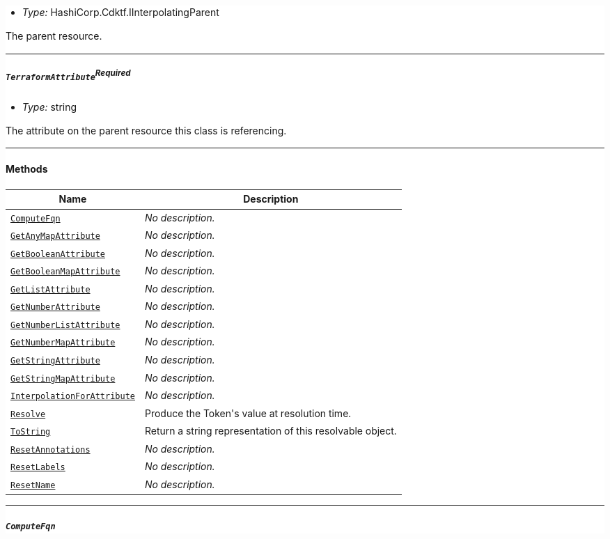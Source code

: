 - *Type:* HashiCorp.Cdktf.IInterpolatingParent

The parent resource.

---

##### `TerraformAttribute`<sup>Required</sup> <a name="TerraformAttribute" id="@cdktf/provider-kubernetes.dataKubernetesNamespaceV1.DataKubernetesNamespaceV1MetadataOutputReference.Initializer.parameter.terraformAttribute"></a>

- *Type:* string

The attribute on the parent resource this class is referencing.

---

#### Methods <a name="Methods" id="Methods"></a>

| **Name** | **Description** |
| --- | --- |
| <code><a href="#@cdktf/provider-kubernetes.dataKubernetesNamespaceV1.DataKubernetesNamespaceV1MetadataOutputReference.computeFqn">ComputeFqn</a></code> | *No description.* |
| <code><a href="#@cdktf/provider-kubernetes.dataKubernetesNamespaceV1.DataKubernetesNamespaceV1MetadataOutputReference.getAnyMapAttribute">GetAnyMapAttribute</a></code> | *No description.* |
| <code><a href="#@cdktf/provider-kubernetes.dataKubernetesNamespaceV1.DataKubernetesNamespaceV1MetadataOutputReference.getBooleanAttribute">GetBooleanAttribute</a></code> | *No description.* |
| <code><a href="#@cdktf/provider-kubernetes.dataKubernetesNamespaceV1.DataKubernetesNamespaceV1MetadataOutputReference.getBooleanMapAttribute">GetBooleanMapAttribute</a></code> | *No description.* |
| <code><a href="#@cdktf/provider-kubernetes.dataKubernetesNamespaceV1.DataKubernetesNamespaceV1MetadataOutputReference.getListAttribute">GetListAttribute</a></code> | *No description.* |
| <code><a href="#@cdktf/provider-kubernetes.dataKubernetesNamespaceV1.DataKubernetesNamespaceV1MetadataOutputReference.getNumberAttribute">GetNumberAttribute</a></code> | *No description.* |
| <code><a href="#@cdktf/provider-kubernetes.dataKubernetesNamespaceV1.DataKubernetesNamespaceV1MetadataOutputReference.getNumberListAttribute">GetNumberListAttribute</a></code> | *No description.* |
| <code><a href="#@cdktf/provider-kubernetes.dataKubernetesNamespaceV1.DataKubernetesNamespaceV1MetadataOutputReference.getNumberMapAttribute">GetNumberMapAttribute</a></code> | *No description.* |
| <code><a href="#@cdktf/provider-kubernetes.dataKubernetesNamespaceV1.DataKubernetesNamespaceV1MetadataOutputReference.getStringAttribute">GetStringAttribute</a></code> | *No description.* |
| <code><a href="#@cdktf/provider-kubernetes.dataKubernetesNamespaceV1.DataKubernetesNamespaceV1MetadataOutputReference.getStringMapAttribute">GetStringMapAttribute</a></code> | *No description.* |
| <code><a href="#@cdktf/provider-kubernetes.dataKubernetesNamespaceV1.DataKubernetesNamespaceV1MetadataOutputReference.interpolationForAttribute">InterpolationForAttribute</a></code> | *No description.* |
| <code><a href="#@cdktf/provider-kubernetes.dataKubernetesNamespaceV1.DataKubernetesNamespaceV1MetadataOutputReference.resolve">Resolve</a></code> | Produce the Token's value at resolution time. |
| <code><a href="#@cdktf/provider-kubernetes.dataKubernetesNamespaceV1.DataKubernetesNamespaceV1MetadataOutputReference.toString">ToString</a></code> | Return a string representation of this resolvable object. |
| <code><a href="#@cdktf/provider-kubernetes.dataKubernetesNamespaceV1.DataKubernetesNamespaceV1MetadataOutputReference.resetAnnotations">ResetAnnotations</a></code> | *No description.* |
| <code><a href="#@cdktf/provider-kubernetes.dataKubernetesNamespaceV1.DataKubernetesNamespaceV1MetadataOutputReference.resetLabels">ResetLabels</a></code> | *No description.* |
| <code><a href="#@cdktf/provider-kubernetes.dataKubernetesNamespaceV1.DataKubernetesNamespaceV1MetadataOutputReference.resetName">ResetName</a></code> | *No description.* |

---

##### `ComputeFqn` <a name="ComputeFqn" id="@cdktf/provider-kubernetes.dataKubernetesNamespaceV1.DataKubernetesNamespaceV1MetadataOutputReference.computeFqn"></a>
